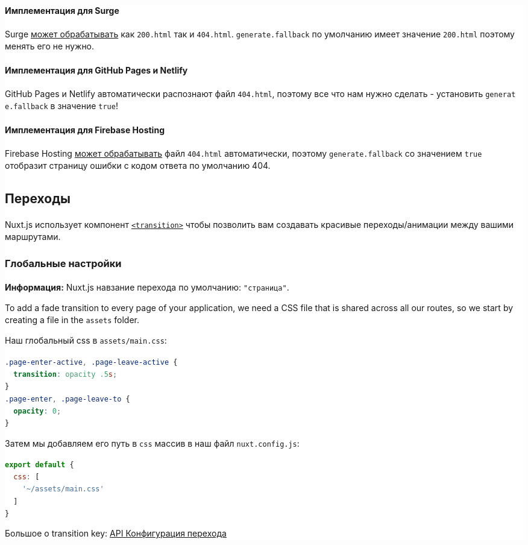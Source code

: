 #### Имплементация для Surge

Surge [может обрабатывать](https://surge.sh/help/adding-a-custom-404-not-found-page) как `200.html` так и `404.html`. `generate.fallback` по умолчанию имеет значение `200.html` поэтому менять его не нужно.

#### Имплементация для GitHub Pages и Netlify

GitHub Pages и Netlify автоматически распознают файл `404.html`, поэтому все что нам нужно сделать - установить `generate.fallback` в значение `true`!

#### Имплементация для Firebase Hosting

Firebase Hosting [может обрабатывать](https://firebase.google.com/docs/hosting/full-config#404) файл `404.html` автоматически, поэтому `generate.fallback` со значением `true` отобразит страницу ошибки с кодом ответа по умолчанию 404.

## Переходы

Nuxt.js использует компонент [`<transition>`](http://vuejs.org/v2/guide/transitions.html#Transitioning-Single-Elements-Components) чтобы позволить вам создавать красивые переходы/анимации между вашими маршрутами.

### Глобальные настройки

<div class="Alert Alert--nuxt-green">

<b>Информация:</b> Nuxt.js навзание перехода по умолчанию: `"страница"`.

</div>

To add a fade transition to every page of your application, we need a CSS file that is shared across all our routes, so we start by creating a file in the `assets` folder.

Наш глобальный css в `assets/main.css`:

```css
.page-enter-active, .page-leave-active {
  transition: opacity .5s;
}
.page-enter, .page-leave-to {
  opacity: 0;
}
```

Затем мы добавляем его путь в `css` массив в наш файл `nuxt.config.js`:

```js
export default {
  css: [
    '~/assets/main.css'
  ]
}
```

Большое о transition key: [API Конфигурация перехода](/api/pages-transition)
